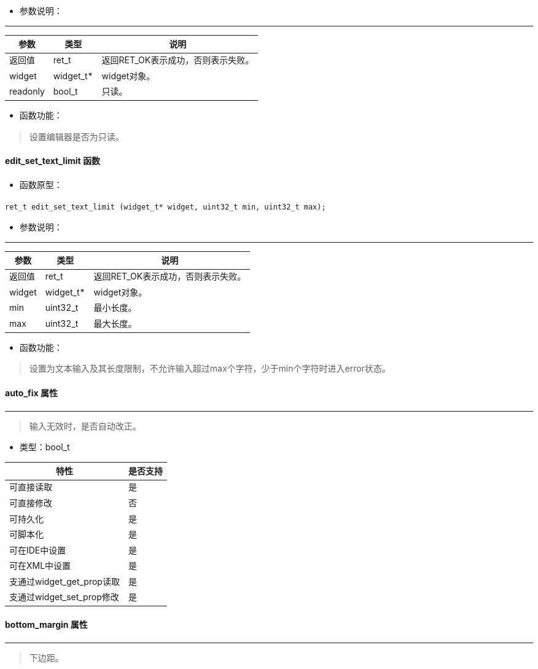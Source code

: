 * 参数说明：

-----------------------

| 参数 | 类型 | 说明 |
| -------- | ----- | --------- |
| 返回值 | ret\_t | 返回RET\_OK表示成功，否则表示失败。 |
| widget | widget\_t* | widget对象。 |
| readonly | bool\_t | 只读。 |
* 函数功能：

> <p id="edit_t_edit_set_readonly"> 设置编辑器是否为只读。



#### edit\_set\_text\_limit 函数
* 函数原型：

```
ret_t edit_set_text_limit (widget_t* widget, uint32_t min, uint32_t max);
```

* 参数说明：

-----------------------

| 参数 | 类型 | 说明 |
| -------- | ----- | --------- |
| 返回值 | ret\_t | 返回RET\_OK表示成功，否则表示失败。 |
| widget | widget\_t* | widget对象。 |
| min | uint32\_t | 最小长度。 |
| max | uint32\_t | 最大长度。 |
* 函数功能：

> <p id="edit_t_edit_set_text_limit"> 设置为文本输入及其长度限制，不允许输入超过max个字符，少于min个字符时进入error状态。



#### auto\_fix 属性
-----------------------
> <p id="edit_t_auto_fix"> 输入无效时，是否自动改正。


* 类型：bool\_t

| 特性 | 是否支持 |
| -------- | ----- |
| 可直接读取 | 是 |
| 可直接修改 | 否 |
| 可持久化   | 是 |
| 可脚本化   | 是 |
| 可在IDE中设置 | 是 |
| 可在XML中设置 | 是 |
| 支通过widget_get_prop读取 | 是 |
| 支通过widget_set_prop修改 | 是 |
#### bottom\_margin 属性
-----------------------
> <p id="edit_t_bottom_margin"> 下边距。

